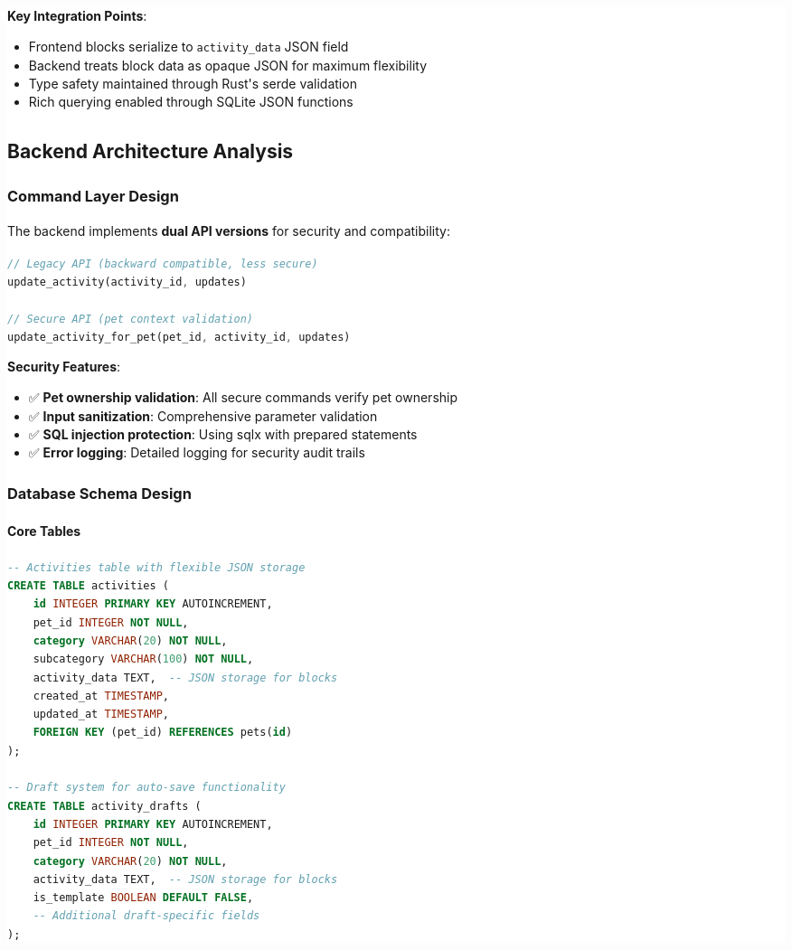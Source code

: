 **Key Integration Points**:
- Frontend blocks serialize to `activity_data` JSON field
- Backend treats block data as opaque JSON for maximum flexibility
- Type safety maintained through Rust's serde validation
- Rich querying enabled through SQLite JSON functions

## Backend Architecture Analysis

### Command Layer Design

The backend implements **dual API versions** for security and compatibility:

```rust
// Legacy API (backward compatible, less secure)
update_activity(activity_id, updates)

// Secure API (pet context validation)
update_activity_for_pet(pet_id, activity_id, updates)
```

**Security Features**:
- ✅ **Pet ownership validation**: All secure commands verify pet ownership
- ✅ **Input sanitization**: Comprehensive parameter validation
- ✅ **SQL injection protection**: Using sqlx with prepared statements
- ✅ **Error logging**: Detailed logging for security audit trails

### Database Schema Design

#### Core Tables
```sql
-- Activities table with flexible JSON storage
CREATE TABLE activities (
    id INTEGER PRIMARY KEY AUTOINCREMENT,
    pet_id INTEGER NOT NULL,
    category VARCHAR(20) NOT NULL,
    subcategory VARCHAR(100) NOT NULL,
    activity_data TEXT,  -- JSON storage for blocks
    created_at TIMESTAMP,
    updated_at TIMESTAMP,
    FOREIGN KEY (pet_id) REFERENCES pets(id)
);

-- Draft system for auto-save functionality
CREATE TABLE activity_drafts (
    id INTEGER PRIMARY KEY AUTOINCREMENT,
    pet_id INTEGER NOT NULL,
    category VARCHAR(20) NOT NULL,
    activity_data TEXT,  -- JSON storage for blocks
    is_template BOOLEAN DEFAULT FALSE,
    -- Additional draft-specific fields
);
```
